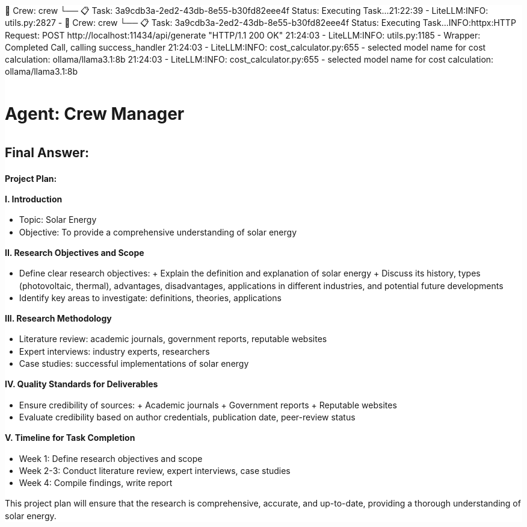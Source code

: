 🚀 Crew: crew
└── 📋 Task: 3a9cdb3a-2ed2-43db-8e55-b30fd82eee4f
    Status: Executing Task...21:22:39 - LiteLLM:INFO: utils.py:2827 - 
🚀 Crew: crew
└── 📋 Task: 3a9cdb3a-2ed2-43db-8e55-b30fd82eee4f
    Status: Executing Task...INFO:httpx:HTTP Request: POST http://localhost:11434/api/generate "HTTP/1.1 200 OK"
21:24:03 - LiteLLM:INFO: utils.py:1185 - Wrapper: Completed Call, calling success_handler
21:24:03 - LiteLLM:INFO: cost_calculator.py:655 - selected model name for cost calculation: ollama/llama3.1:8b
21:24:03 - LiteLLM:INFO: cost_calculator.py:655 - selected model name for cost calculation: ollama/llama3.1:8b


# Agent: Crew Manager
## Final Answer: 
**Project Plan:**

**I. Introduction**

* Topic: Solar Energy
* Objective: To provide a comprehensive understanding of solar energy

**II. Research Objectives and Scope**

* Define clear research objectives:
        + Explain the definition and explanation of solar energy
        + Discuss its history, types (photovoltaic, thermal), advantages, disadvantages, applications in different industries, and potential future 
developments
* Identify key areas to investigate: definitions, theories, applications

**III. Research Methodology**

* Literature review: academic journals, government reports, reputable websites
* Expert interviews: industry experts, researchers
* Case studies: successful implementations of solar energy

**IV. Quality Standards for Deliverables**

* Ensure credibility of sources:
        + Academic journals
        + Government reports
        + Reputable websites
* Evaluate credibility based on author credentials, publication date, peer-review status

**V. Timeline for Task Completion**

* Week 1: Define research objectives and scope
* Week 2-3: Conduct literature review, expert interviews, case studies
* Week 4: Compile findings, write report

This project plan will ensure that the research is comprehensive, accurate, and up-to-date, providing a thorough understanding of solar energy.
